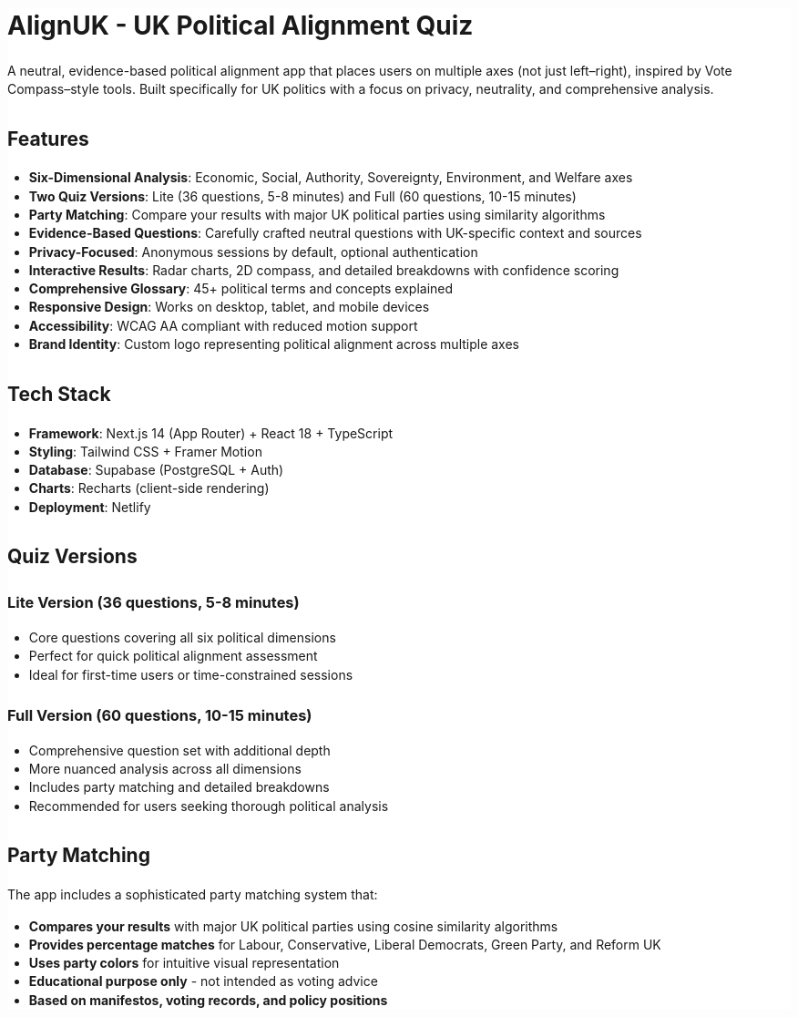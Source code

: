 # AlignUK - UK Political Alignment Quiz

A neutral, evidence-based political alignment app that places users on multiple axes (not just left–right), inspired by Vote Compass–style tools. Built specifically for UK politics with a focus on privacy, neutrality, and comprehensive analysis.

## Features

- **Six-Dimensional Analysis**: Economic, Social, Authority, Sovereignty, Environment, and Welfare axes
- **Two Quiz Versions**: Lite (36 questions, 5-8 minutes) and Full (60 questions, 10-15 minutes)
- **Party Matching**: Compare your results with major UK political parties using similarity algorithms
- **Evidence-Based Questions**: Carefully crafted neutral questions with UK-specific context and sources
- **Privacy-Focused**: Anonymous sessions by default, optional authentication
- **Interactive Results**: Radar charts, 2D compass, and detailed breakdowns with confidence scoring
- **Comprehensive Glossary**: 45+ political terms and concepts explained
- **Responsive Design**: Works on desktop, tablet, and mobile devices
- **Accessibility**: WCAG AA compliant with reduced motion support
- **Brand Identity**: Custom logo representing political alignment across multiple axes

## Tech Stack

- **Framework**: Next.js 14 (App Router) + React 18 + TypeScript
- **Styling**: Tailwind CSS + Framer Motion
- **Database**: Supabase (PostgreSQL + Auth)
- **Charts**: Recharts (client-side rendering)
- **Deployment**: Netlify

## Quiz Versions

### Lite Version (36 questions, 5-8 minutes)
- Core questions covering all six political dimensions
- Perfect for quick political alignment assessment
- Ideal for first-time users or time-constrained sessions

### Full Version (60 questions, 10-15 minutes)
- Comprehensive question set with additional depth
- More nuanced analysis across all dimensions
- Includes party matching and detailed breakdowns
- Recommended for users seeking thorough political analysis

## Party Matching

The app includes a sophisticated party matching system that:

- **Compares your results** with major UK political parties using cosine similarity algorithms
- **Provides percentage matches** for Labour, Conservative, Liberal Democrats, Green Party, and Reform UK
- **Uses party colors** for intuitive visual representation
- **Educational purpose only** - not intended as voting advice
- **Based on manifestos, voting records, and policy positions**
